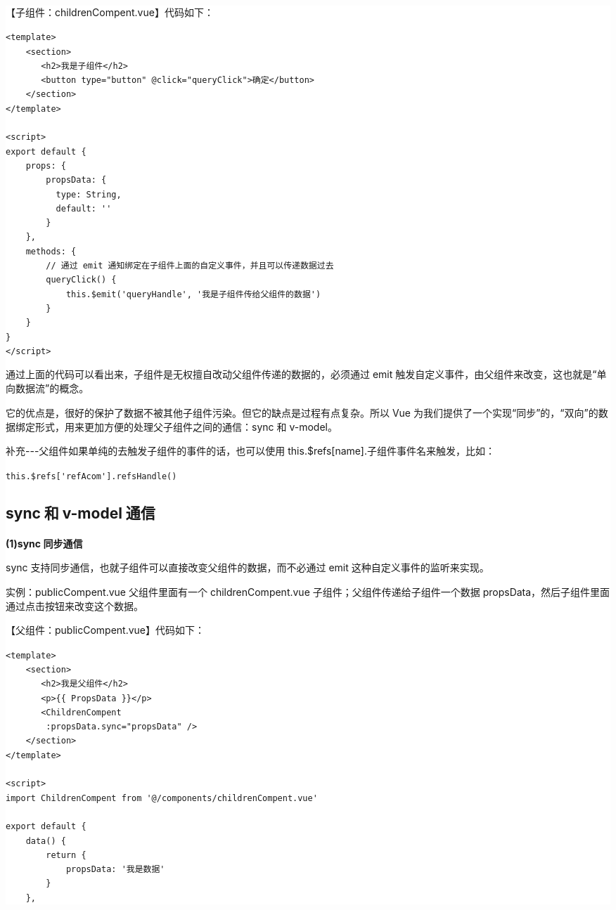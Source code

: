 【子组件：childrenCompent.vue】代码如下：

```
<template>
	<section>
	   <h2>我是子组件</h2>
	   <button type="button" @click="queryClick">确定</button>
	</section>
</template>

<script>
export default {
	props: {
		propsData: {
	      type: String,
	      default: ''
	    }
	},
	methods: {
		// 通过 emit 通知绑定在子组件上面的自定义事件，并且可以传递数据过去
    	queryClick() {
			this.$emit('queryHandle', '我是子组件传给父组件的数据')
		}
	}
}
</script>
```

通过上面的代码可以看出来，子组件是无权擅自改动父组件传递的数据的，必须通过 emit 触发自定义事件，由父组件来改变，这也就是“单向数据流”的概念。

它的优点是，很好的保护了数据不被其他子组件污染。但它的缺点是过程有点复杂。所以 Vue 为我们提供了一个实现“同步”的，“双向”的数据绑定形式，用来更加方便的处理父子组件之间的通信：sync 和 v-model。

补充---父组件如果单纯的去触发子组件的事件的话，也可以使用 this.$refs[name].子组件事件名来触发，比如：

```
this.$refs['refAcom'].refsHandle()
```


## sync 和 v-model 通信
**(1)sync 同步通信**

sync 支持同步通信，也就子组件可以直接改变父组件的数据，而不必通过 emit 这种自定义事件的监听来实现。

实例：publicCompent.vue 父组件里面有一个 childrenCompent.vue 子组件；父组件传递给子组件一个数据 propsData，然后子组件里面通过点击按钮来改变这个数据。

【父组件：publicCompent.vue】代码如下：

```
<template>
	<section>
	   <h2>我是父组件</h2>
	   <p>{{ PropsData }}</p>
	   <ChildrenCompent 
	   	:propsData.sync="propsData" />
	</section>
</template>

<script>
import ChildrenCompent from '@/components/childrenCompent.vue'

export default {
	data() {
		return {
			propsData: '我是数据'
		}
	},
```